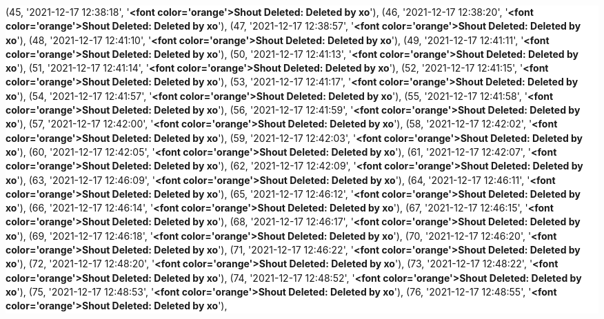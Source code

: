 (45, '2021-12-17 12:38:18', '<b><font color=\'orange\'>Shout Deleted: </font> Deleted by   xo</b>'),
(46, '2021-12-17 12:38:20', '<b><font color=\'orange\'>Shout Deleted: </font> Deleted by   xo</b>'),
(47, '2021-12-17 12:38:57', '<b><font color=\'orange\'>Shout Deleted: </font> Deleted by   xo</b>'),
(48, '2021-12-17 12:41:10', '<b><font color=\'orange\'>Shout Deleted: </font> Deleted by   xo</b>'),
(49, '2021-12-17 12:41:11', '<b><font color=\'orange\'>Shout Deleted: </font> Deleted by   xo</b>'),
(50, '2021-12-17 12:41:13', '<b><font color=\'orange\'>Shout Deleted: </font> Deleted by   xo</b>'),
(51, '2021-12-17 12:41:14', '<b><font color=\'orange\'>Shout Deleted: </font> Deleted by   xo</b>'),
(52, '2021-12-17 12:41:15', '<b><font color=\'orange\'>Shout Deleted: </font> Deleted by   xo</b>'),
(53, '2021-12-17 12:41:17', '<b><font color=\'orange\'>Shout Deleted: </font> Deleted by   xo</b>'),
(54, '2021-12-17 12:41:57', '<b><font color=\'orange\'>Shout Deleted: </font> Deleted by   xo</b>'),
(55, '2021-12-17 12:41:58', '<b><font color=\'orange\'>Shout Deleted: </font> Deleted by   xo</b>'),
(56, '2021-12-17 12:41:59', '<b><font color=\'orange\'>Shout Deleted: </font> Deleted by   xo</b>'),
(57, '2021-12-17 12:42:00', '<b><font color=\'orange\'>Shout Deleted: </font> Deleted by   xo</b>'),
(58, '2021-12-17 12:42:02', '<b><font color=\'orange\'>Shout Deleted: </font> Deleted by   xo</b>'),
(59, '2021-12-17 12:42:03', '<b><font color=\'orange\'>Shout Deleted: </font> Deleted by   xo</b>'),
(60, '2021-12-17 12:42:05', '<b><font color=\'orange\'>Shout Deleted: </font> Deleted by   xo</b>'),
(61, '2021-12-17 12:42:07', '<b><font color=\'orange\'>Shout Deleted: </font> Deleted by   xo</b>'),
(62, '2021-12-17 12:42:09', '<b><font color=\'orange\'>Shout Deleted: </font> Deleted by   xo</b>'),
(63, '2021-12-17 12:46:09', '<b><font color=\'orange\'>Shout Deleted: </font> Deleted by   xo</b>'),
(64, '2021-12-17 12:46:11', '<b><font color=\'orange\'>Shout Deleted: </font> Deleted by   xo</b>'),
(65, '2021-12-17 12:46:12', '<b><font color=\'orange\'>Shout Deleted: </font> Deleted by   xo</b>'),
(66, '2021-12-17 12:46:14', '<b><font color=\'orange\'>Shout Deleted: </font> Deleted by   xo</b>'),
(67, '2021-12-17 12:46:15', '<b><font color=\'orange\'>Shout Deleted: </font> Deleted by   xo</b>'),
(68, '2021-12-17 12:46:17', '<b><font color=\'orange\'>Shout Deleted: </font> Deleted by   xo</b>'),
(69, '2021-12-17 12:46:18', '<b><font color=\'orange\'>Shout Deleted: </font> Deleted by   xo</b>'),
(70, '2021-12-17 12:46:20', '<b><font color=\'orange\'>Shout Deleted: </font> Deleted by   xo</b>'),
(71, '2021-12-17 12:46:22', '<b><font color=\'orange\'>Shout Deleted: </font> Deleted by   xo</b>'),
(72, '2021-12-17 12:48:20', '<b><font color=\'orange\'>Shout Deleted: </font> Deleted by   xo</b>'),
(73, '2021-12-17 12:48:22', '<b><font color=\'orange\'>Shout Deleted: </font> Deleted by   xo</b>'),
(74, '2021-12-17 12:48:52', '<b><font color=\'orange\'>Shout Deleted: </font> Deleted by   xo</b>'),
(75, '2021-12-17 12:48:53', '<b><font color=\'orange\'>Shout Deleted: </font> Deleted by   xo</b>'),
(76, '2021-12-17 12:48:55', '<b><font color=\'orange\'>Shout Deleted: </font> Deleted by   xo</b>'),